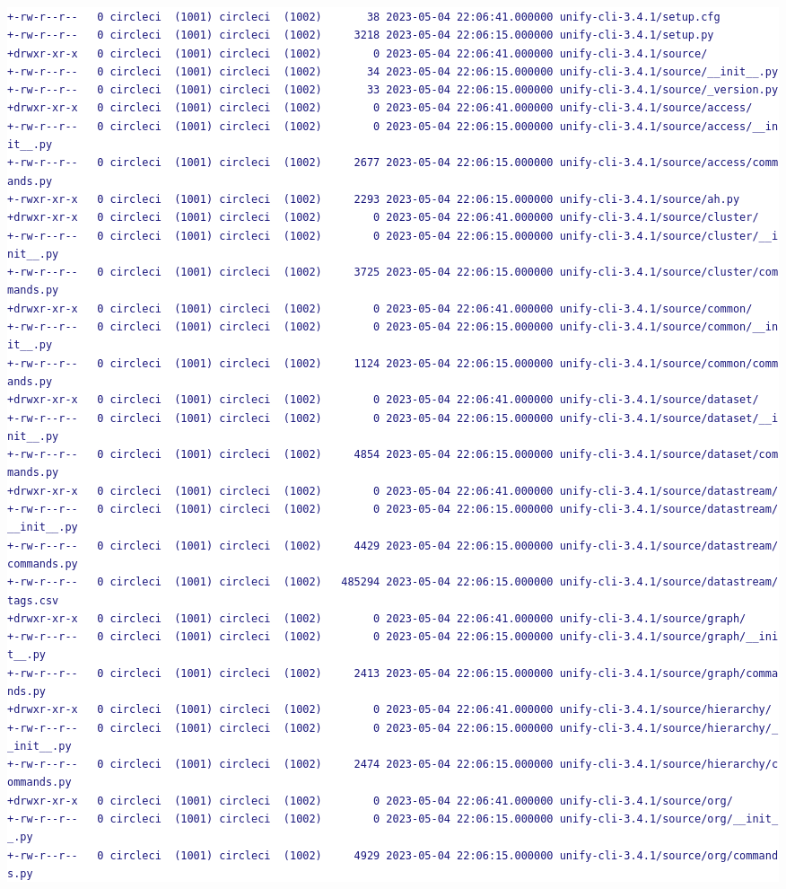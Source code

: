 ```diff
+-rw-r--r--   0 circleci  (1001) circleci  (1002)       38 2023-05-04 22:06:41.000000 unify-cli-3.4.1/setup.cfg
+-rw-r--r--   0 circleci  (1001) circleci  (1002)     3218 2023-05-04 22:06:15.000000 unify-cli-3.4.1/setup.py
+drwxr-xr-x   0 circleci  (1001) circleci  (1002)        0 2023-05-04 22:06:41.000000 unify-cli-3.4.1/source/
+-rw-r--r--   0 circleci  (1001) circleci  (1002)       34 2023-05-04 22:06:15.000000 unify-cli-3.4.1/source/__init__.py
+-rw-r--r--   0 circleci  (1001) circleci  (1002)       33 2023-05-04 22:06:15.000000 unify-cli-3.4.1/source/_version.py
+drwxr-xr-x   0 circleci  (1001) circleci  (1002)        0 2023-05-04 22:06:41.000000 unify-cli-3.4.1/source/access/
+-rw-r--r--   0 circleci  (1001) circleci  (1002)        0 2023-05-04 22:06:15.000000 unify-cli-3.4.1/source/access/__init__.py
+-rw-r--r--   0 circleci  (1001) circleci  (1002)     2677 2023-05-04 22:06:15.000000 unify-cli-3.4.1/source/access/commands.py
+-rwxr-xr-x   0 circleci  (1001) circleci  (1002)     2293 2023-05-04 22:06:15.000000 unify-cli-3.4.1/source/ah.py
+drwxr-xr-x   0 circleci  (1001) circleci  (1002)        0 2023-05-04 22:06:41.000000 unify-cli-3.4.1/source/cluster/
+-rw-r--r--   0 circleci  (1001) circleci  (1002)        0 2023-05-04 22:06:15.000000 unify-cli-3.4.1/source/cluster/__init__.py
+-rw-r--r--   0 circleci  (1001) circleci  (1002)     3725 2023-05-04 22:06:15.000000 unify-cli-3.4.1/source/cluster/commands.py
+drwxr-xr-x   0 circleci  (1001) circleci  (1002)        0 2023-05-04 22:06:41.000000 unify-cli-3.4.1/source/common/
+-rw-r--r--   0 circleci  (1001) circleci  (1002)        0 2023-05-04 22:06:15.000000 unify-cli-3.4.1/source/common/__init__.py
+-rw-r--r--   0 circleci  (1001) circleci  (1002)     1124 2023-05-04 22:06:15.000000 unify-cli-3.4.1/source/common/commands.py
+drwxr-xr-x   0 circleci  (1001) circleci  (1002)        0 2023-05-04 22:06:41.000000 unify-cli-3.4.1/source/dataset/
+-rw-r--r--   0 circleci  (1001) circleci  (1002)        0 2023-05-04 22:06:15.000000 unify-cli-3.4.1/source/dataset/__init__.py
+-rw-r--r--   0 circleci  (1001) circleci  (1002)     4854 2023-05-04 22:06:15.000000 unify-cli-3.4.1/source/dataset/commands.py
+drwxr-xr-x   0 circleci  (1001) circleci  (1002)        0 2023-05-04 22:06:41.000000 unify-cli-3.4.1/source/datastream/
+-rw-r--r--   0 circleci  (1001) circleci  (1002)        0 2023-05-04 22:06:15.000000 unify-cli-3.4.1/source/datastream/__init__.py
+-rw-r--r--   0 circleci  (1001) circleci  (1002)     4429 2023-05-04 22:06:15.000000 unify-cli-3.4.1/source/datastream/commands.py
+-rw-r--r--   0 circleci  (1001) circleci  (1002)   485294 2023-05-04 22:06:15.000000 unify-cli-3.4.1/source/datastream/tags.csv
+drwxr-xr-x   0 circleci  (1001) circleci  (1002)        0 2023-05-04 22:06:41.000000 unify-cli-3.4.1/source/graph/
+-rw-r--r--   0 circleci  (1001) circleci  (1002)        0 2023-05-04 22:06:15.000000 unify-cli-3.4.1/source/graph/__init__.py
+-rw-r--r--   0 circleci  (1001) circleci  (1002)     2413 2023-05-04 22:06:15.000000 unify-cli-3.4.1/source/graph/commands.py
+drwxr-xr-x   0 circleci  (1001) circleci  (1002)        0 2023-05-04 22:06:41.000000 unify-cli-3.4.1/source/hierarchy/
+-rw-r--r--   0 circleci  (1001) circleci  (1002)        0 2023-05-04 22:06:15.000000 unify-cli-3.4.1/source/hierarchy/__init__.py
+-rw-r--r--   0 circleci  (1001) circleci  (1002)     2474 2023-05-04 22:06:15.000000 unify-cli-3.4.1/source/hierarchy/commands.py
+drwxr-xr-x   0 circleci  (1001) circleci  (1002)        0 2023-05-04 22:06:41.000000 unify-cli-3.4.1/source/org/
+-rw-r--r--   0 circleci  (1001) circleci  (1002)        0 2023-05-04 22:06:15.000000 unify-cli-3.4.1/source/org/__init__.py
+-rw-r--r--   0 circleci  (1001) circleci  (1002)     4929 2023-05-04 22:06:15.000000 unify-cli-3.4.1/source/org/commands.py
```